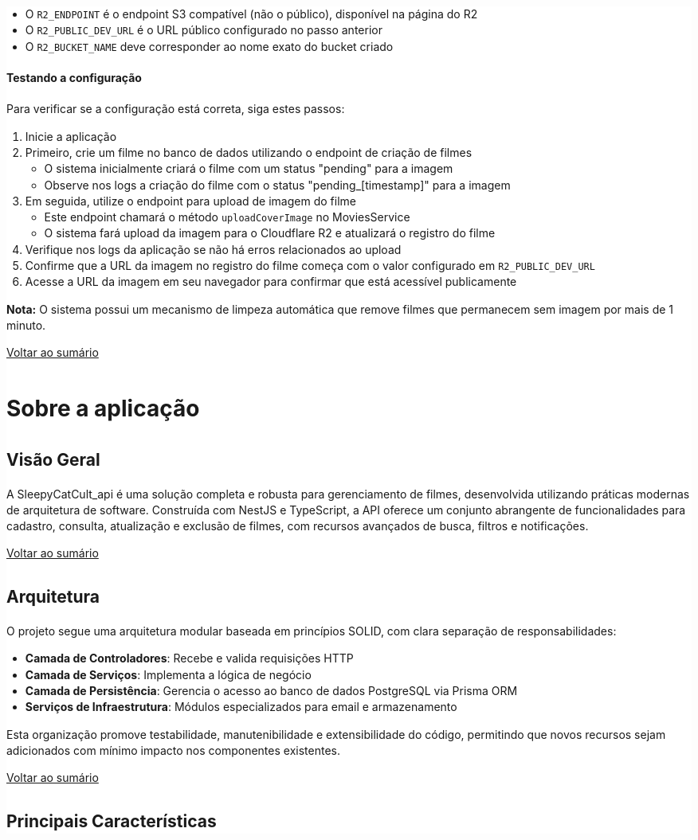 - O `R2_ENDPOINT` é o endpoint S3 compatível (não o público), disponível na página do R2
- O `R2_PUBLIC_DEV_URL` é o URL público configurado no passo anterior
- O `R2_BUCKET_NAME` deve corresponder ao nome exato do bucket criado

#### Testando a configuração

Para verificar se a configuração está correta, siga estes passos:

1. Inicie a aplicação
2. Primeiro, crie um filme no banco de dados utilizando o endpoint de criação de filmes
   - O sistema inicialmente criará o filme com um status "pending" para a imagem
   - Observe nos logs a criação do filme com o status "pending\_[timestamp]" para a imagem
3. Em seguida, utilize o endpoint para upload de imagem do filme
   - Este endpoint chamará o método `uploadCoverImage` no MoviesService
   - O sistema fará upload da imagem para o Cloudflare R2 e atualizará o registro do filme
4. Verifique nos logs da aplicação se não há erros relacionados ao upload
5. Confirme que a URL da imagem no registro do filme começa com o valor configurado em `R2_PUBLIC_DEV_URL`
6. Acesse a URL da imagem em seu navegador para confirmar que está acessível publicamente

**Nota:** O sistema possui um mecanismo de limpeza automática que remove filmes que permanecem sem imagem por mais de 1 minuto.

[Voltar ao sumário](#sumário)

# Sobre a aplicação

## Visão Geral

A SleepyCatCult_api é uma solução completa e robusta para gerenciamento de filmes, desenvolvida utilizando práticas modernas de arquitetura de software. Construída com NestJS e TypeScript, a API oferece um conjunto abrangente de funcionalidades para cadastro, consulta, atualização e exclusão de filmes, com recursos avançados de busca, filtros e notificações.

[Voltar ao sumário](#sumário)

## Arquitetura

O projeto segue uma arquitetura modular baseada em princípios SOLID, com clara separação de responsabilidades:

- **Camada de Controladores**: Recebe e valida requisições HTTP
- **Camada de Serviços**: Implementa a lógica de negócio
- **Camada de Persistência**: Gerencia o acesso ao banco de dados PostgreSQL via Prisma ORM
- **Serviços de Infraestrutura**: Módulos especializados para email e armazenamento

Esta organização promove testabilidade, manutenibilidade e extensibilidade do código, permitindo que novos recursos sejam adicionados com mínimo impacto nos componentes existentes.

[Voltar ao sumário](#sumário)

## Principais Características
